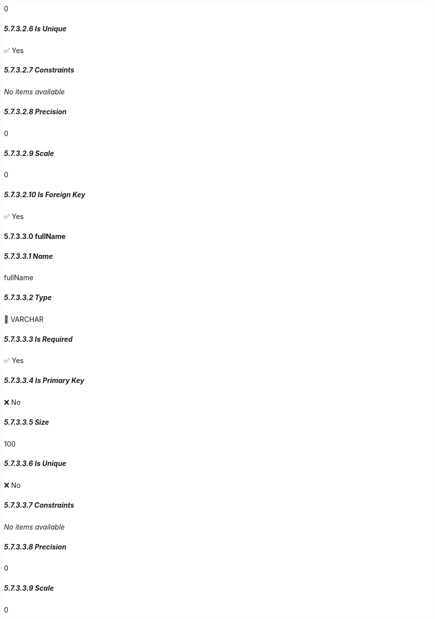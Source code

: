 0

##### 5.7.3.2.6 Is Unique

✅ Yes

##### 5.7.3.2.7 Constraints

*No items available*

##### 5.7.3.2.8 Precision

0

##### 5.7.3.2.9 Scale

0

##### 5.7.3.2.10 Is Foreign Key

✅ Yes

#### 5.7.3.3.0 fullName

##### 5.7.3.3.1 Name

fullName

##### 5.7.3.3.2 Type

🔹 VARCHAR

##### 5.7.3.3.3 Is Required

✅ Yes

##### 5.7.3.3.4 Is Primary Key

❌ No

##### 5.7.3.3.5 Size

100

##### 5.7.3.3.6 Is Unique

❌ No

##### 5.7.3.3.7 Constraints

*No items available*

##### 5.7.3.3.8 Precision

0

##### 5.7.3.3.9 Scale

0
